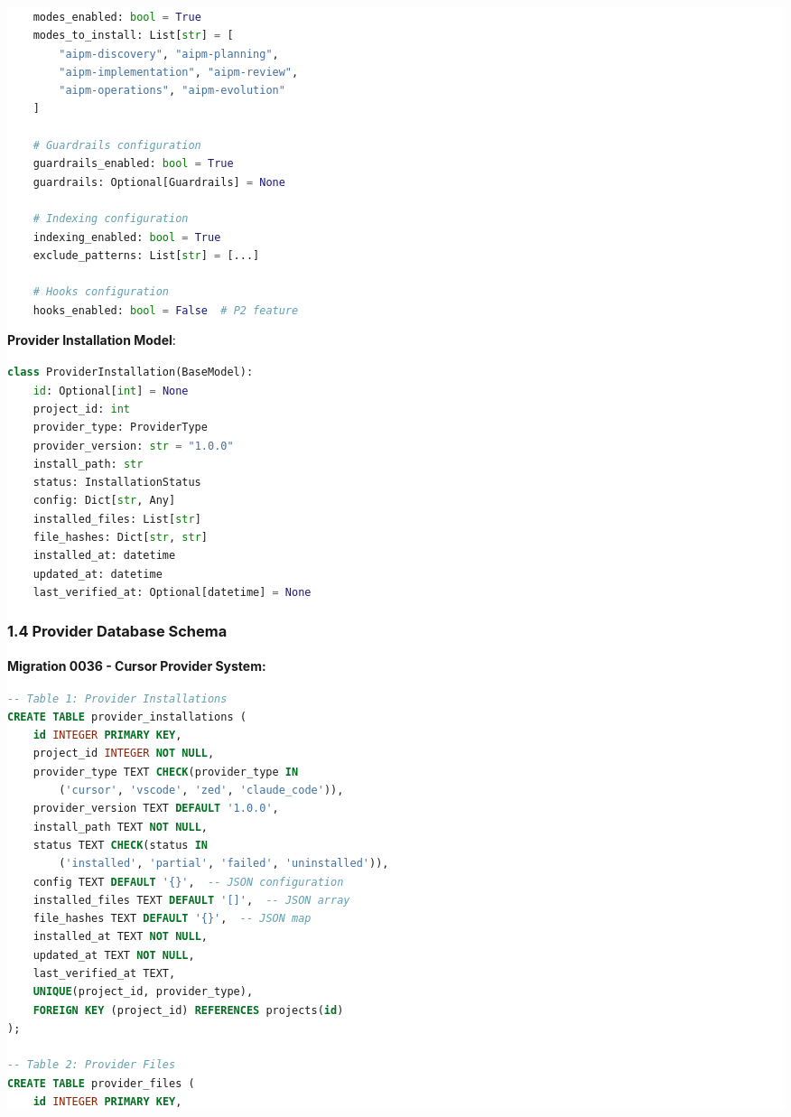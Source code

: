 ```python
    modes_enabled: bool = True
    modes_to_install: List[str] = [
        "aipm-discovery", "aipm-planning", 
        "aipm-implementation", "aipm-review",
        "aipm-operations", "aipm-evolution"
    ]
    
    # Guardrails configuration
    guardrails_enabled: bool = True
    guardrails: Optional[Guardrails] = None
    
    # Indexing configuration
    indexing_enabled: bool = True
    exclude_patterns: List[str] = [...]
    
    # Hooks configuration
    hooks_enabled: bool = False  # P2 feature
```

**Provider Installation Model**:

```python
class ProviderInstallation(BaseModel):
    id: Optional[int] = None
    project_id: int
    provider_type: ProviderType
    provider_version: str = "1.0.0"
    install_path: str
    status: InstallationStatus
    config: Dict[str, Any]
    installed_files: List[str]
    file_hashes: Dict[str, str]
    installed_at: datetime
    updated_at: datetime
    last_verified_at: Optional[datetime] = None
```

### 1.4 Provider Database Schema

**Migration 0036 - Cursor Provider System:**

```sql
-- Table 1: Provider Installations
CREATE TABLE provider_installations (
    id INTEGER PRIMARY KEY,
    project_id INTEGER NOT NULL,
    provider_type TEXT CHECK(provider_type IN 
        ('cursor', 'vscode', 'zed', 'claude_code')),
    provider_version TEXT DEFAULT '1.0.0',
    install_path TEXT NOT NULL,
    status TEXT CHECK(status IN 
        ('installed', 'partial', 'failed', 'uninstalled')),
    config TEXT DEFAULT '{}',  -- JSON configuration
    installed_files TEXT DEFAULT '[]',  -- JSON array
    file_hashes TEXT DEFAULT '{}',  -- JSON map
    installed_at TEXT NOT NULL,
    updated_at TEXT NOT NULL,
    last_verified_at TEXT,
    UNIQUE(project_id, provider_type),
    FOREIGN KEY (project_id) REFERENCES projects(id)
);

-- Table 2: Provider Files
CREATE TABLE provider_files (
    id INTEGER PRIMARY KEY,
```